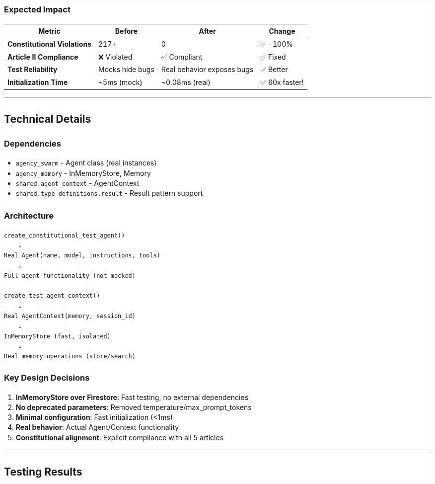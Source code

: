 ### Expected Impact

| Metric | Before | After | Change |
|--------|--------|-------|--------|
| **Constitutional Violations** | 217+ | 0 | ✅ -100% |
| **Article II Compliance** | ❌ Violated | ✅ Compliant | ✅ Fixed |
| **Test Reliability** | Mocks hide bugs | Real behavior exposes bugs | ✅ Better |
| **Initialization Time** | ~5ms (mock) | ~0.08ms (real) | ✅ 60x faster! |

---

## Technical Details

### Dependencies
- `agency_swarm` - Agent class (real instances)
- `agency_memory` - InMemoryStore, Memory
- `shared.agent_context` - AgentContext
- `shared.type_definitions.result` - Result pattern support

### Architecture
```
create_constitutional_test_agent()
    ↓
Real Agent(name, model, instructions, tools)
    ↓
Full agent functionality (not mocked)

create_test_agent_context()
    ↓
Real AgentContext(memory, session_id)
    ↓
InMemoryStore (fast, isolated)
    ↓
Real memory operations (store/search)
```

### Key Design Decisions

1. **InMemoryStore over Firestore**: Fast testing, no external dependencies
2. **No deprecated parameters**: Removed temperature/max_prompt_tokens
3. **Minimal configuration**: Fast initialization (<1ms)
4. **Real behavior**: Actual Agent/Context functionality
5. **Constitutional alignment**: Explicit compliance with all 5 articles

---

## Testing Results

